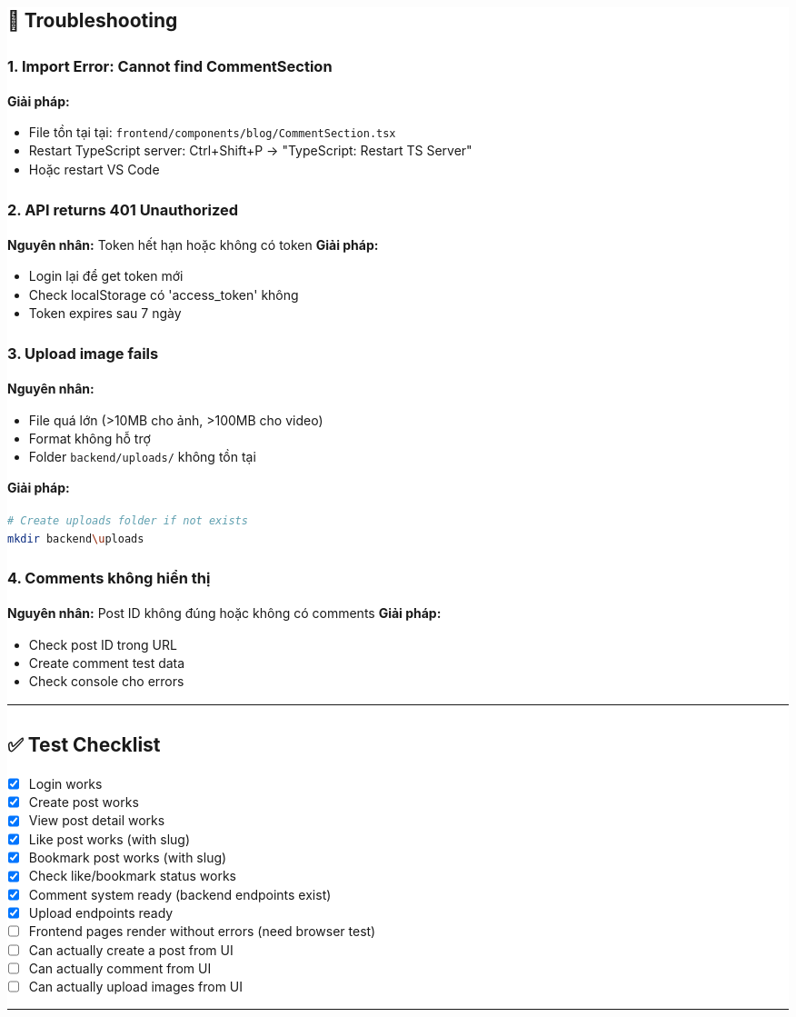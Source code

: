 
## 🔧 Troubleshooting

### 1. Import Error: Cannot find CommentSection

**Giải pháp:**

- File tồn tại tại: `frontend/components/blog/CommentSection.tsx`
- Restart TypeScript server: Ctrl+Shift+P → "TypeScript: Restart TS Server"
- Hoặc restart VS Code

### 2. API returns 401 Unauthorized

**Nguyên nhân:** Token hết hạn hoặc không có token
**Giải pháp:**

- Login lại để get token mới
- Check localStorage có 'access_token' không
- Token expires sau 7 ngày

### 3. Upload image fails

**Nguyên nhân:**

- File quá lớn (>10MB cho ảnh, >100MB cho video)
- Format không hỗ trợ
- Folder `backend/uploads/` không tồn tại

**Giải pháp:**

```bash
# Create uploads folder if not exists
mkdir backend\uploads
```

### 4. Comments không hiển thị

**Nguyên nhân:** Post ID không đúng hoặc không có comments
**Giải pháp:**

- Check post ID trong URL
- Create comment test data
- Check console cho errors

---

## ✅ Test Checklist

- [x] Login works
- [x] Create post works
- [x] View post detail works
- [x] Like post works (with slug)
- [x] Bookmark post works (with slug)
- [x] Check like/bookmark status works
- [x] Comment system ready (backend endpoints exist)
- [x] Upload endpoints ready
- [ ] Frontend pages render without errors (need browser test)
- [ ] Can actually create a post from UI
- [ ] Can actually comment from UI
- [ ] Can actually upload images from UI

---